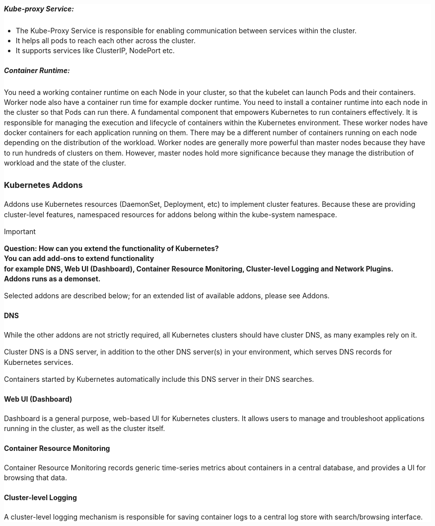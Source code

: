 ##### Kube-proxy Service:
-	The Kube-Proxy Service is responsible for enabling communication between services within the cluster.
-	It helps all pods to reach each other across the cluster.
-	It supports services like ClusterIP, NodePort etc.

##### Container Runtime:
You need a working container runtime on each Node in your cluster, so that the kubelet can launch Pods and their containers. Worker node also have a container run time for example docker runtime. You need to install a container runtime into each node in the cluster so that Pods can run there. A fundamental component that empowers Kubernetes to run containers effectively. It is responsible for managing the execution and lifecycle of containers within the Kubernetes environment.
These worker nodes have docker containers for each application running on them. There may be a different number of containers running on each node depending on the distribution of the workload.
Worker nodes are generally more powerful than master nodes because they have to run hundreds of clusters on them. However, master nodes hold more significance because they manage the distribution of workload and the state of the cluster.

### Kubernetes Addons
Addons use Kubernetes resources (DaemonSet, Deployment, etc) to implement cluster features. Because these are providing cluster-level features, namespaced resources for addons belong within the kube-system namespace.

> [!important]
> **Question: How can you extend the functionality of Kubernetes?** 
> <br> **You can add add-ons to extend functionality** 
> <br> **for example DNS, Web UI (Dashboard), Container Resource Monitoring, Cluster-level Logging and Network Plugins.**
> <br> **Addons runs as a demonset.**

Selected addons are described below; for an extended list of available addons, please see Addons.

#### DNS
While the other addons are not strictly required, all Kubernetes clusters should have cluster DNS, as many examples rely on it.

Cluster DNS is a DNS server, in addition to the other DNS server(s) in your environment, which serves DNS records for Kubernetes services.

Containers started by Kubernetes automatically include this DNS server in their DNS searches.

#### Web UI (Dashboard)
Dashboard is a general purpose, web-based UI for Kubernetes clusters. It allows users to manage and troubleshoot applications running in the cluster, as well as the cluster itself.

#### Container Resource Monitoring
Container Resource Monitoring records generic time-series metrics about containers in a central database, and provides a UI for browsing that data.

#### Cluster-level Logging
A cluster-level logging mechanism is responsible for saving container logs to a central log store with search/browsing interface.
